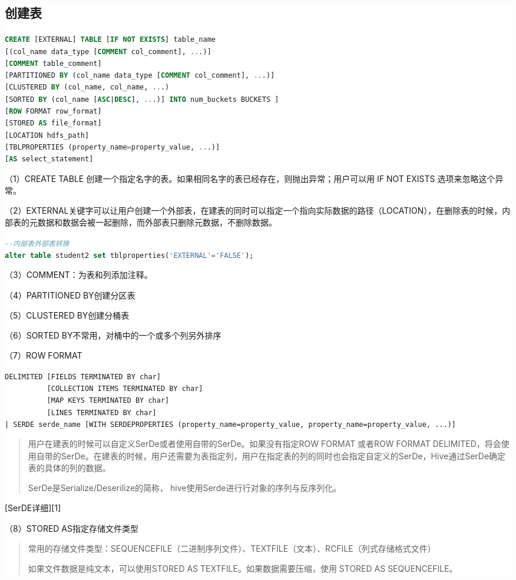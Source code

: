 ## 创建表

```sql
CREATE [EXTERNAL] TABLE [IF NOT EXISTS] table_name 
[(col_name data_type [COMMENT col_comment], ...)] 
[COMMENT table_comment] 
[PARTITIONED BY (col_name data_type [COMMENT col_comment], ...)] 
[CLUSTERED BY (col_name, col_name, ...) 
[SORTED BY (col_name [ASC|DESC], ...)] INTO num_buckets BUCKETS ] 
[ROW FORMAT row_format] 
[STORED AS file_format] 
[LOCATION hdfs_path]
[TBLPROPERTIES (property_name=property_value, ...)]
[AS select_statement]
```

（1）CREATE TABLE 创建一个指定名字的表。如果相同名字的表已经存在，则抛出异常；用户可以用 IF NOT EXISTS 选项来忽略这个异常。

（2）EXTERNAL关键字可以让用户创建一个外部表，在建表的同时可以指定一个指向实际数据的路径（LOCATION），在删除表的时候，内部表的元数据和数据会被一起删除，而外部表只删除元数据，不删除数据。

```sql
--内部表外部表转换
alter table student2 set tblproperties('EXTERNAL'='FALSE');
```

（3）COMMENT：为表和列添加注释。

（4）PARTITIONED BY创建分区表

（5）CLUSTERED BY创建分桶表

（6）SORTED BY不常用，对桶中的一个或多个列另外排序

（7）ROW FORMAT 

```
DELIMITED [FIELDS TERMINATED BY char] 
		  [COLLECTION ITEMS TERMINATED BY char]
		  [MAP KEYS TERMINATED BY char] 
		  [LINES TERMINATED BY char] 
| SERDE serde_name [WITH SERDEPROPERTIES (property_name=property_value, property_name=property_value, ...)]
```

> 用户在建表的时候可以自定义SerDe或者使用自带的SerDe。如果没有指定ROW FORMAT 或者ROW FORMAT DELIMITED，将会使用自带的SerDe。在建表的时候，用户还需要为表指定列，用户在指定表的列的同时也会指定自定义的SerDe，Hive通过SerDe确定表的具体的列的数据。
>
> SerDe是Serialize/Deserilize的简称， hive使用Serde进行行对象的序列与反序列化。

[SerDE详细][1]

（8）STORED AS指定存储文件类型

> 常用的存储文件类型：SEQUENCEFILE（二进制序列文件）、TEXTFILE（文本）、RCFILE（列式存储格式文件）
>
> 如果文件数据是纯文本，可以使用STORED AS TEXTFILE。如果数据需要压缩，使用 STORED AS SEQUENCEFILE。
